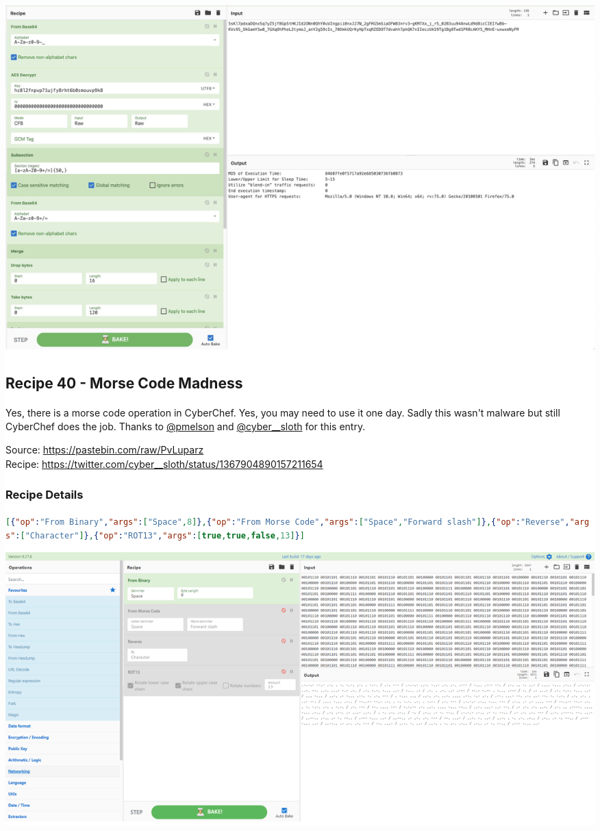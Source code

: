 ![Recipe 39](/images/cyberchef/recipe_39.png)  

## Recipe 40 - Morse Code Madness

Yes, there is a morse code operation in CyberChef. Yes, you may need to use it one day. Sadly this wasn't malware but still CyberChef does the job. Thanks to [@pmelson](https://twitter.com/pmelson) and [@cyber__sloth](https://twitter.com/cyber__sloth) for this entry.  

Source: <https://pastebin.com/raw/PvLuparz>  
Recipe: <https://twitter.com/cyber__sloth/status/1367904890157211654>  

### Recipe Details  

```json
[{"op":"From Binary","args":["Space",8]},{"op":"From Morse Code","args":["Space","Forward slash"]},{"op":"Reverse","args":["Character"]},{"op":"ROT13","args":[true,true,false,13]}]
```

![Recipe 40](/images/cyberchef/recipe_40.png)  
